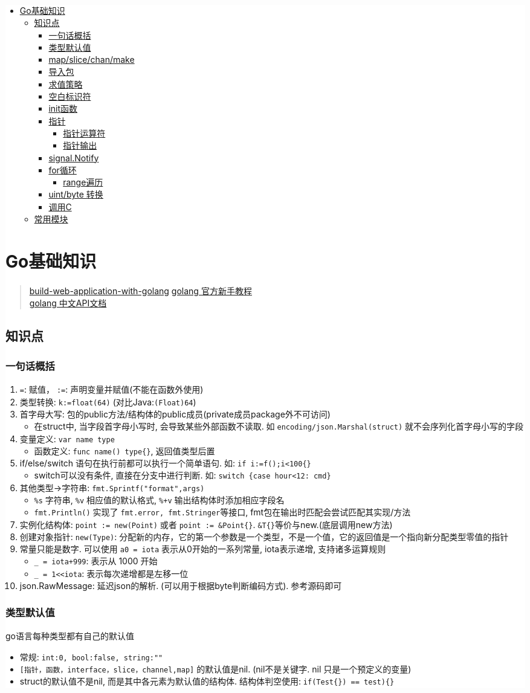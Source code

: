 - [Go基础知识](#go%E5%9F%BA%E7%A1%80%E7%9F%A5%E8%AF%86)
  - [知识点](#%E7%9F%A5%E8%AF%86%E7%82%B9)
    - [一句话概括](#%E4%B8%80%E5%8F%A5%E8%AF%9D%E6%A6%82%E6%8B%AC)
    - [类型默认值](#%E7%B1%BB%E5%9E%8B%E9%BB%98%E8%AE%A4%E5%80%BC)
    - [map/slice/chan/make](#mapslicechanmake)
    - [导入包](#%E5%AF%BC%E5%85%A5%E5%8C%85)
    - [求值策略](#%E6%B1%82%E5%80%BC%E7%AD%96%E7%95%A5)
    - [空白标识符](#%E7%A9%BA%E7%99%BD%E6%A0%87%E8%AF%86%E7%AC%A6)
    - [init函数](#init%E5%87%BD%E6%95%B0)
    - [指针](#%E6%8C%87%E9%92%88)
      - [指针运算符](#%E6%8C%87%E9%92%88%E8%BF%90%E7%AE%97%E7%AC%A6)
      - [指针输出](#%E6%8C%87%E9%92%88%E8%BE%93%E5%87%BA)
    - [signal.Notify](#signalnotify)
    - [for循环](#for%E5%BE%AA%E7%8E%AF)
      - [range遍历](#range%E9%81%8D%E5%8E%86)
    - [uint/byte 转换](#uintbyte-%E8%BD%AC%E6%8D%A2)
    - [调用C](#%E8%B0%83%E7%94%A8c)
  - [常用模块](#%E5%B8%B8%E7%94%A8%E6%A8%A1%E5%9D%97)


# Go基础知识
> [build-web-application-with-golang](https://github.com/astaxie/build-web-application-with-golang/blob/master/zh/preface.md)
> [golang 官方新手教程](https://tour.go-zh.org/list)   
> [golang 中文API文档](https://studygolang.com/pkgdoc) 

## 知识点
### 一句话概括
1. `=`: 赋值， `:=`: 声明变量并赋值(不能在函数外使用)
2. 类型转换: `k:=float(64)` (对比Java:`(Float)64`)
3. 首字母大写: 包的public方法/结构体的public成员(private成员package外不可访问)
    - 在struct中, 当字段首字母小写时, 会导致某些外部函数不读取. 如 `encoding/json.Marshal(struct)` 就不会序列化首字母小写的字段
4. 变量定义: `var name type`
    - 函数定义: `func name() type{}`, 返回值类型后置
5. if/else/switch 语句在执行前都可以执行一个简单语句. 如: `if i:=f();i<100{}`
    - switch可以没有条件, 直接在分支中进行判断. 如: `switch {case hour<12: cmd}`
6. 其他类型->字符串: `fmt.Sprintf("format",args)`
    - `%s` 字符串, `%v` 相应值的默认格式, `%+v` 输出结构体时添加相应字段名
    - `fmt.Println()` 实现了 `fmt.error, fmt.Stringer`等接口, fmt包在输出时匹配会尝试匹配其实现/方法
7. 实例化结构体: `point := new(Point)` 或者 `point := &Point{}`. `&T{}`等价与new.(底层调用new方法)
8.  创建对象指针: `new(Type)`: 分配新的内存，它的第一个参数是一个类型，不是一个值，它的返回值是一个指向新分配类型零值的指针
9.  常量只能是数字. 可以使用 `a0 = iota` 表示从0开始的一系列常量, iota表示递增, 支持诸多运算规则
    - `_ = iota+999`: 表示从 1000 开始
    - `_ = 1<<iota`: 表示每次递增都是左移一位
10. json.RawMessage: 延迟json的解析. (可以用于根据byte判断编码方式). 参考源码即可

### 类型默认值
go语言每种类型都有自己的默认值
- 常规: `int:0, bool:false, string:""`
- `[指针，函数，interface，slice，channel,map]` 的默认值是nil. (nil不是关键字. nil
只是一个预定义的变量)
- struct的默认值不是nil, 而是其中各元素为默认值的结构体. 结构体判空使用: `if(Test{}) == test){}`
